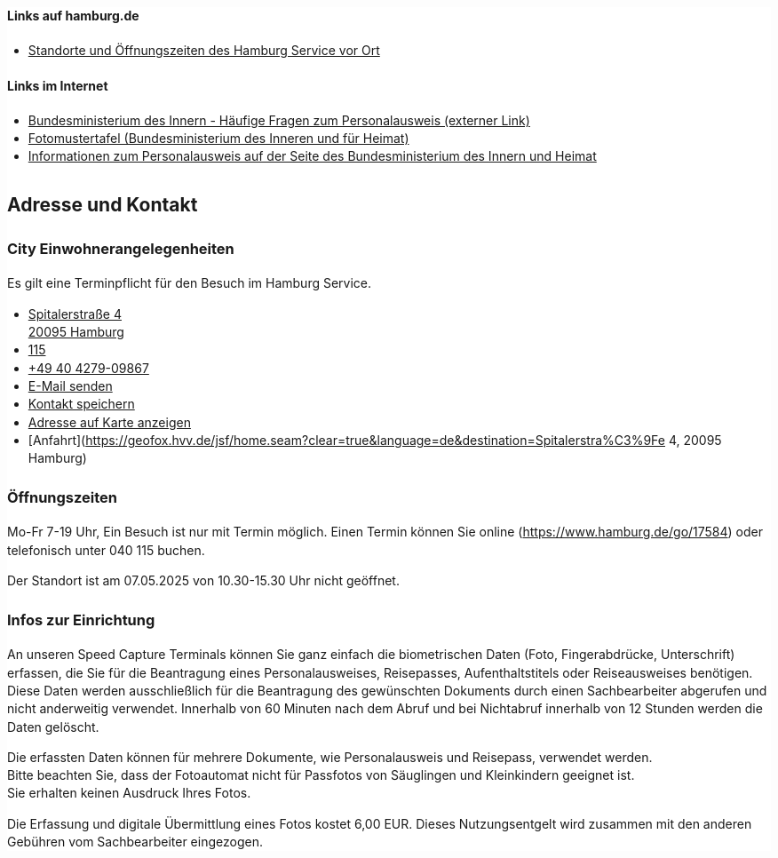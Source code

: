 #### Links auf hamburg.de

* [Standorte und Öffnungszeiten des Hamburg Service vor Ort](https://www.hamburg.de/go/17584)

#### Links im Internet

* [Bundesministerium des Innern - Häufige Fragen zum Personalausweis (externer Link)](https://www.bmi.bund.de/Webs/PA/DE/service/faq/faq-artikel.html)
* [Fotomustertafel (Bundesministerium des Inneren und für Heimat)](https://www.bmi.bund.de/SharedDocs/downloads/DE/veroeffentlichungen/themen/moderne-verwaltung/ausweise/fotomustertafel.html)
* [Informationen zum Personalausweis auf der Seite des Bundesministerium des Innern und Heimat](https://www.personalausweisportal.de/)

Adresse und Kontakt
-------------------

### City Einwohnerangelegenheiten

Es gilt eine Terminpflicht für den Besuch im Hamburg Service.

* [Spitalerstraße 4   
  20095 Hamburg](#)
* [115](tel:+4940115 "115")
* [+49 40 4279-09867](tel:+4940427909867 "+49 40 4279-09867")
* [E-Mail senden](mailto:e.city@hamburgservice.de)
* [Kontakt speichern](//iason.hamburg.de/befi/info/vcard/111114572/ "Kontakt speichern")
* [Adresse auf Karte anzeigen](#)
* [Anfahrt](https://geofox.hvv.de/jsf/home.seam?clear=true&language=de&destination=Spitalerstra%C3%9Fe 4, 20095 Hamburg)

### Öffnungszeiten

Mo-Fr 7-19 Uhr, Ein Besuch ist nur mit Termin möglich. Einen Termin können Sie online (https://www.hamburg.de/go/17584) oder telefonisch unter 040 115 buchen.

Der Standort ist am 07.05.2025 von 10.30-15.30 Uhr nicht geöffnet.

### Infos zur Einrichtung

An unseren Speed Capture Terminals können Sie ganz einfach die biometrischen Daten (Foto, Fingerabdrücke, Unterschrift) erfassen, die Sie für die Beantragung eines Personalausweises, Reisepasses, Aufenthaltstitels oder Reiseausweises benötigen. Diese Daten werden ausschließlich für die Beantragung des gewünschten Dokuments durch einen Sachbearbeiter abgerufen und nicht anderweitig verwendet. Innerhalb von 60 Minuten nach dem Abruf und bei Nichtabruf innerhalb von 12 Stunden werden die Daten gelöscht.  
  
Die erfassten Daten können für mehrere Dokumente, wie Personalausweis und Reisepass, verwendet werden.  
Bitte beachten Sie, dass der Fotoautomat nicht für Passfotos von Säuglingen und Kleinkindern geeignet ist.  
Sie erhalten keinen Ausdruck Ihres Fotos.  
  
Die Erfassung und digitale Übermittlung eines Fotos kostet 6,00 EUR. Dieses Nutzungsentgelt wird zusammen mit den anderen Gebühren vom Sachbearbeiter eingezogen.  
  